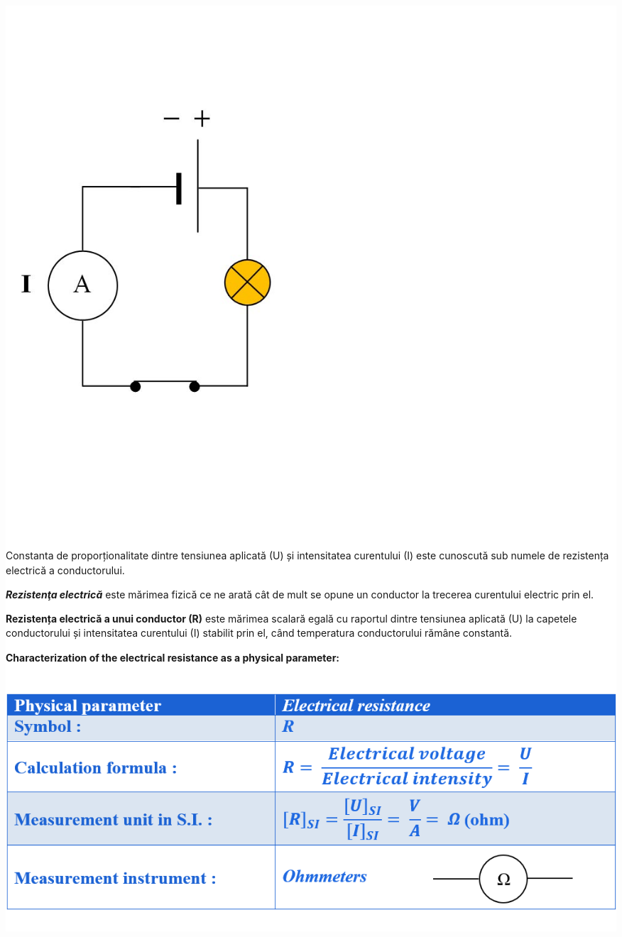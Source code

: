 <br></br>
<br></br>



<Img className="img-responsive5" src="fizica/clasa8/capitolul2/2_2_3_Poza1_Experiment11_CircuitAmpermetru_vers2.jpg" width="1000" height="515" />



<br></br>
<br></br>
<br></br>


Constanta de proporționalitate dintre tensiunea aplicată (U) și intensitatea curentului (I) este cunoscută sub numele de rezistența electrică a conductorului.

_**Rezistenţa electrică**_ este mărimea fizică ce ne arată cât de mult se opune un conductor la trecerea curentului electric prin el.



**Rezistența electrică a unui conductor (R)** este mărimea scalară egală cu raportul dintre tensiunea aplicată (U) la capetele conductorului și intensitatea curentului (I) stabilit prin el, când temperatura conductorului rămâne constantă.




**Characterization of the electrical resistance as a physical parameter:**



<Img className="img-responsive4" src="fizica/clasa8/capitolul2/II-7-electrokinetic-electrical-resistance-picture1-characterization-of-electrical-resistance-as-physical-parameter.png" width="1000" height="356" lazy={false} />
